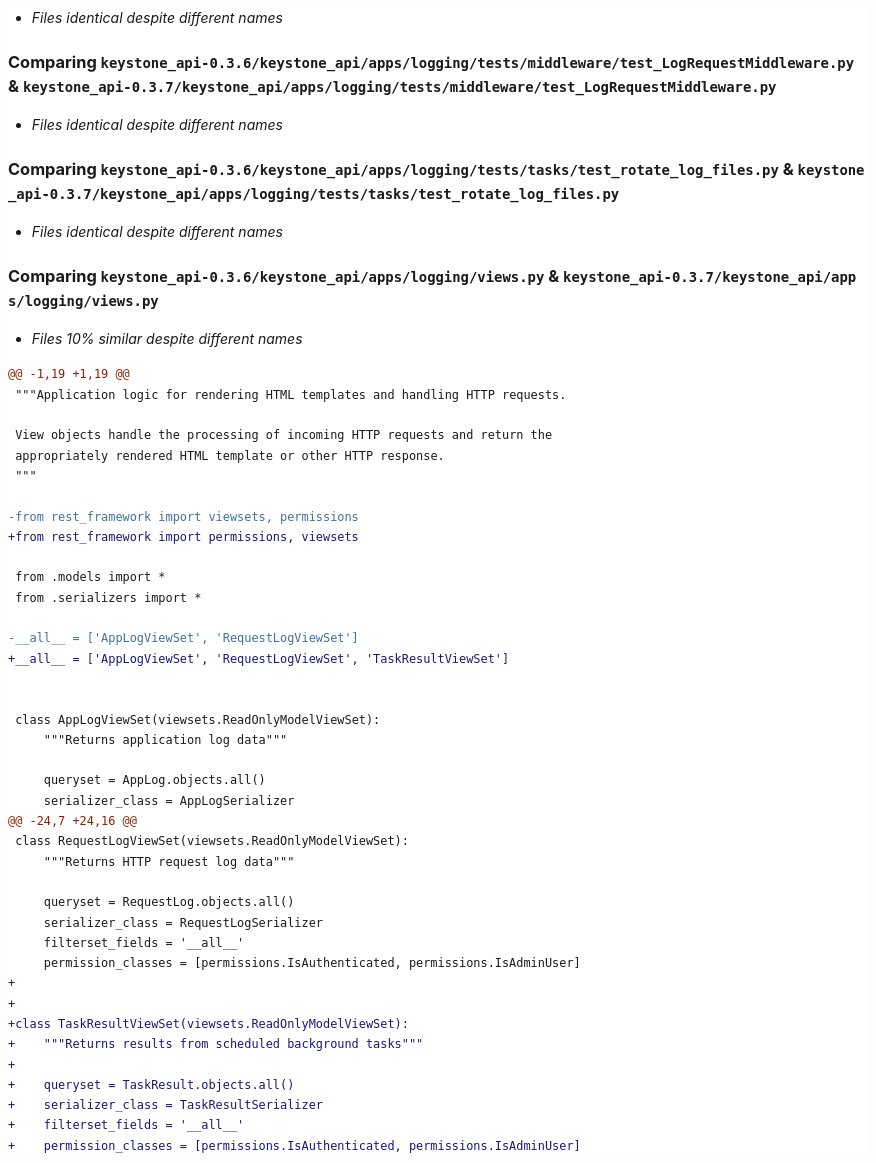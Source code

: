  * *Files identical despite different names*

### Comparing `keystone_api-0.3.6/keystone_api/apps/logging/tests/middleware/test_LogRequestMiddleware.py` & `keystone_api-0.3.7/keystone_api/apps/logging/tests/middleware/test_LogRequestMiddleware.py`

 * *Files identical despite different names*

### Comparing `keystone_api-0.3.6/keystone_api/apps/logging/tests/tasks/test_rotate_log_files.py` & `keystone_api-0.3.7/keystone_api/apps/logging/tests/tasks/test_rotate_log_files.py`

 * *Files identical despite different names*

### Comparing `keystone_api-0.3.6/keystone_api/apps/logging/views.py` & `keystone_api-0.3.7/keystone_api/apps/logging/views.py`

 * *Files 10% similar despite different names*

```diff
@@ -1,19 +1,19 @@
 """Application logic for rendering HTML templates and handling HTTP requests.
 
 View objects handle the processing of incoming HTTP requests and return the
 appropriately rendered HTML template or other HTTP response.
 """
 
-from rest_framework import viewsets, permissions
+from rest_framework import permissions, viewsets
 
 from .models import *
 from .serializers import *
 
-__all__ = ['AppLogViewSet', 'RequestLogViewSet']
+__all__ = ['AppLogViewSet', 'RequestLogViewSet', 'TaskResultViewSet']
 
 
 class AppLogViewSet(viewsets.ReadOnlyModelViewSet):
     """Returns application log data"""
 
     queryset = AppLog.objects.all()
     serializer_class = AppLogSerializer
@@ -24,7 +24,16 @@
 class RequestLogViewSet(viewsets.ReadOnlyModelViewSet):
     """Returns HTTP request log data"""
 
     queryset = RequestLog.objects.all()
     serializer_class = RequestLogSerializer
     filterset_fields = '__all__'
     permission_classes = [permissions.IsAuthenticated, permissions.IsAdminUser]
+
+
+class TaskResultViewSet(viewsets.ReadOnlyModelViewSet):
+    """Returns results from scheduled background tasks"""
+
+    queryset = TaskResult.objects.all()
+    serializer_class = TaskResultSerializer
+    filterset_fields = '__all__'
+    permission_classes = [permissions.IsAuthenticated, permissions.IsAdminUser]
```
